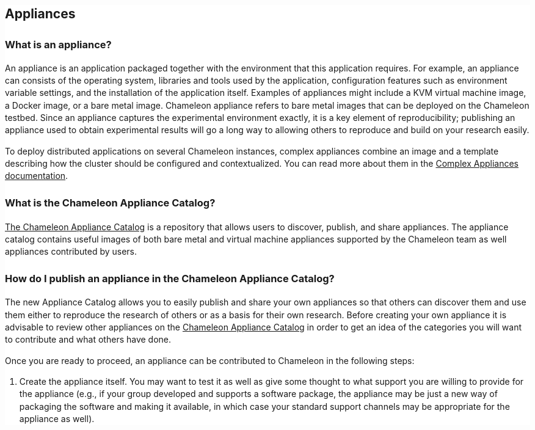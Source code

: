 Appliances
----------

### What is an appliance?

An appliance is an application packaged together with the environment
that this application requires. For example, an appliance can consists
of the operating system, libraries and tools used by the application,
configuration features such as environment variable settings, and the
installation of the application itself. Examples of appliances might
include a KVM virtual machine image, a Docker image, or a bare metal
image. Chameleon appliance refers to bare metal images that can be
deployed on the Chameleon testbed. Since an appliance captures the
experimental environment exactly, it is a key element of
reproducibility; publishing an appliance used to obtain experimental
results will go a long way to allowing others to reproduce and build on
your research easily.

To deploy distributed applications on several Chameleon instances,
complex appliances combine an image and a template describing how the
cluster should be configured and contextualized. You can read more about
them in the [Complex Appliances
documentation](https://www.chameleoncloud.org/docs/complex-appliances/).

### What is the Chameleon Appliance Catalog?

[The Chameleon Appliance
Catalog](https://www.chameleoncloud.org/appliances/) is a repository
that allows users to discover, publish, and share appliances. The
appliance catalog contains useful images of both bare metal and virtual
machine appliances supported by the Chameleon team as well appliances
contributed by users.

### How do I publish an appliance in the Chameleon Appliance Catalog?

The new Appliance Catalog allows you to easily publish and share your
own appliances so that others can discover them and use them either to
reproduce the research of others or as a basis for their own research.
 Before creating your own appliance it is advisable to review other
appliances on the [Chameleon Appliance
Catalog](https://www.chameleoncloud.org/appliances/) in order to get an
idea of the categories you will want to contribute and what others have
done. 

Once you are ready to proceed, an appliance can be contributed to
Chameleon in the following steps:

1.  Create the appliance itself. You may want to test it as well as give
    some thought to what support you are willing to provide for the
    appliance (e.g., if your group developed and supports a software
    package, the appliance may be just a new way of packaging the
    software and making it available, in which case your standard
    support channels may be appropriate for the appliance as well).

